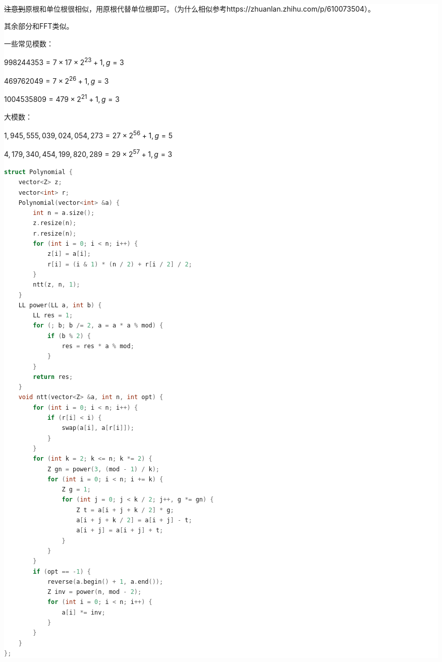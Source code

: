 ~~注意到~~原根和单位根很相似，用原根代替单位根即可。（为什么相似参考https://zhuanlan.zhihu.com/p/610073504）。

其余部分和FFT类似。

一些常见模数：

$998244353=7\times 17 \times 2^{23}+1,g=3$

$469762049=7\times 2^{26}+1,g=3$

$1004535809=479\times 2^{21}+1,g=3$

大模数：

$1,945,555,039,024,054,273=27\times 2^{56}+1,g=5$

$4,179,340,454,199,820,289=29\times 2^{57}+1,g=3$

```cpp
struct Polynomial {
    vector<Z> z;
    vector<int> r;
    Polynomial(vector<int> &a) {
        int n = a.size();
        z.resize(n);
        r.resize(n);
        for (int i = 0; i < n; i++) {
            z[i] = a[i];
            r[i] = (i & 1) * (n / 2) + r[i / 2] / 2;
        }
        ntt(z, n, 1);
    }
    LL power(LL a, int b) {
        LL res = 1;
        for (; b; b /= 2, a = a * a % mod) {
            if (b % 2) {
                res = res * a % mod;
            }
        }
        return res;
    }
    void ntt(vector<Z> &a, int n, int opt) {
        for (int i = 0; i < n; i++) {
            if (r[i] < i) {
                swap(a[i], a[r[i]]);
            }
        }
        for (int k = 2; k <= n; k *= 2) {
            Z gn = power(3, (mod - 1) / k);
            for (int i = 0; i < n; i += k) {
                Z g = 1;
                for (int j = 0; j < k / 2; j++, g *= gn) {
                    Z t = a[i + j + k / 2] * g;
                    a[i + j + k / 2] = a[i + j] - t;
                    a[i + j] = a[i + j] + t;
                }
            }
        }
        if (opt == -1) {
            reverse(a.begin() + 1, a.end());
            Z inv = power(n, mod - 2);
            for (int i = 0; i < n; i++) {
                a[i] *= inv;
            }
        }
    }
};
```